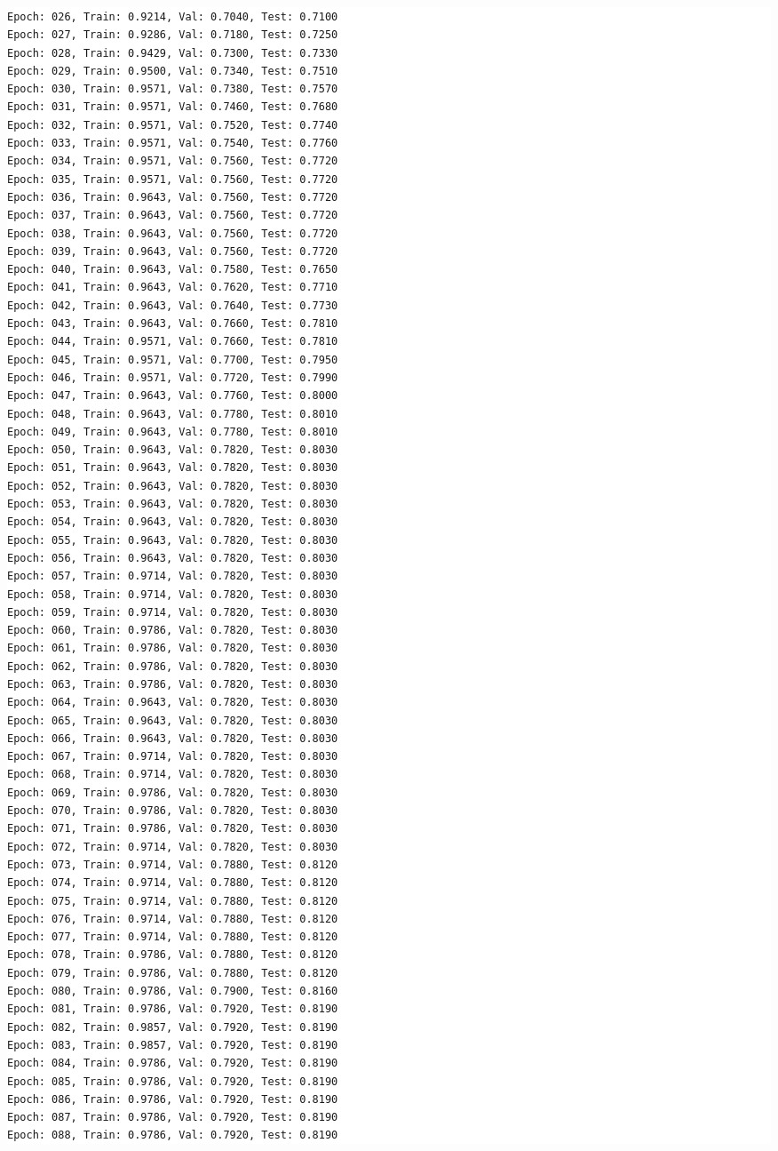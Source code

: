 ```shell
Epoch: 026, Train: 0.9214, Val: 0.7040, Test: 0.7100
Epoch: 027, Train: 0.9286, Val: 0.7180, Test: 0.7250
Epoch: 028, Train: 0.9429, Val: 0.7300, Test: 0.7330
Epoch: 029, Train: 0.9500, Val: 0.7340, Test: 0.7510
Epoch: 030, Train: 0.9571, Val: 0.7380, Test: 0.7570
Epoch: 031, Train: 0.9571, Val: 0.7460, Test: 0.7680
Epoch: 032, Train: 0.9571, Val: 0.7520, Test: 0.7740
Epoch: 033, Train: 0.9571, Val: 0.7540, Test: 0.7760
Epoch: 034, Train: 0.9571, Val: 0.7560, Test: 0.7720
Epoch: 035, Train: 0.9571, Val: 0.7560, Test: 0.7720
Epoch: 036, Train: 0.9643, Val: 0.7560, Test: 0.7720
Epoch: 037, Train: 0.9643, Val: 0.7560, Test: 0.7720
Epoch: 038, Train: 0.9643, Val: 0.7560, Test: 0.7720
Epoch: 039, Train: 0.9643, Val: 0.7560, Test: 0.7720
Epoch: 040, Train: 0.9643, Val: 0.7580, Test: 0.7650
Epoch: 041, Train: 0.9643, Val: 0.7620, Test: 0.7710
Epoch: 042, Train: 0.9643, Val: 0.7640, Test: 0.7730
Epoch: 043, Train: 0.9643, Val: 0.7660, Test: 0.7810
Epoch: 044, Train: 0.9571, Val: 0.7660, Test: 0.7810
Epoch: 045, Train: 0.9571, Val: 0.7700, Test: 0.7950
Epoch: 046, Train: 0.9571, Val: 0.7720, Test: 0.7990
Epoch: 047, Train: 0.9643, Val: 0.7760, Test: 0.8000
Epoch: 048, Train: 0.9643, Val: 0.7780, Test: 0.8010
Epoch: 049, Train: 0.9643, Val: 0.7780, Test: 0.8010
Epoch: 050, Train: 0.9643, Val: 0.7820, Test: 0.8030
Epoch: 051, Train: 0.9643, Val: 0.7820, Test: 0.8030
Epoch: 052, Train: 0.9643, Val: 0.7820, Test: 0.8030
Epoch: 053, Train: 0.9643, Val: 0.7820, Test: 0.8030
Epoch: 054, Train: 0.9643, Val: 0.7820, Test: 0.8030
Epoch: 055, Train: 0.9643, Val: 0.7820, Test: 0.8030
Epoch: 056, Train: 0.9643, Val: 0.7820, Test: 0.8030
Epoch: 057, Train: 0.9714, Val: 0.7820, Test: 0.8030
Epoch: 058, Train: 0.9714, Val: 0.7820, Test: 0.8030
Epoch: 059, Train: 0.9714, Val: 0.7820, Test: 0.8030
Epoch: 060, Train: 0.9786, Val: 0.7820, Test: 0.8030
Epoch: 061, Train: 0.9786, Val: 0.7820, Test: 0.8030
Epoch: 062, Train: 0.9786, Val: 0.7820, Test: 0.8030
Epoch: 063, Train: 0.9786, Val: 0.7820, Test: 0.8030
Epoch: 064, Train: 0.9643, Val: 0.7820, Test: 0.8030
Epoch: 065, Train: 0.9643, Val: 0.7820, Test: 0.8030
Epoch: 066, Train: 0.9643, Val: 0.7820, Test: 0.8030
Epoch: 067, Train: 0.9714, Val: 0.7820, Test: 0.8030
Epoch: 068, Train: 0.9714, Val: 0.7820, Test: 0.8030
Epoch: 069, Train: 0.9786, Val: 0.7820, Test: 0.8030
Epoch: 070, Train: 0.9786, Val: 0.7820, Test: 0.8030
Epoch: 071, Train: 0.9786, Val: 0.7820, Test: 0.8030
Epoch: 072, Train: 0.9714, Val: 0.7820, Test: 0.8030
Epoch: 073, Train: 0.9714, Val: 0.7880, Test: 0.8120
Epoch: 074, Train: 0.9714, Val: 0.7880, Test: 0.8120
Epoch: 075, Train: 0.9714, Val: 0.7880, Test: 0.8120
Epoch: 076, Train: 0.9714, Val: 0.7880, Test: 0.8120
Epoch: 077, Train: 0.9714, Val: 0.7880, Test: 0.8120
Epoch: 078, Train: 0.9786, Val: 0.7880, Test: 0.8120
Epoch: 079, Train: 0.9786, Val: 0.7880, Test: 0.8120
Epoch: 080, Train: 0.9786, Val: 0.7900, Test: 0.8160
Epoch: 081, Train: 0.9786, Val: 0.7920, Test: 0.8190
Epoch: 082, Train: 0.9857, Val: 0.7920, Test: 0.8190
Epoch: 083, Train: 0.9857, Val: 0.7920, Test: 0.8190
Epoch: 084, Train: 0.9786, Val: 0.7920, Test: 0.8190
Epoch: 085, Train: 0.9786, Val: 0.7920, Test: 0.8190
Epoch: 086, Train: 0.9786, Val: 0.7920, Test: 0.8190
Epoch: 087, Train: 0.9786, Val: 0.7920, Test: 0.8190
Epoch: 088, Train: 0.9786, Val: 0.7920, Test: 0.8190
```